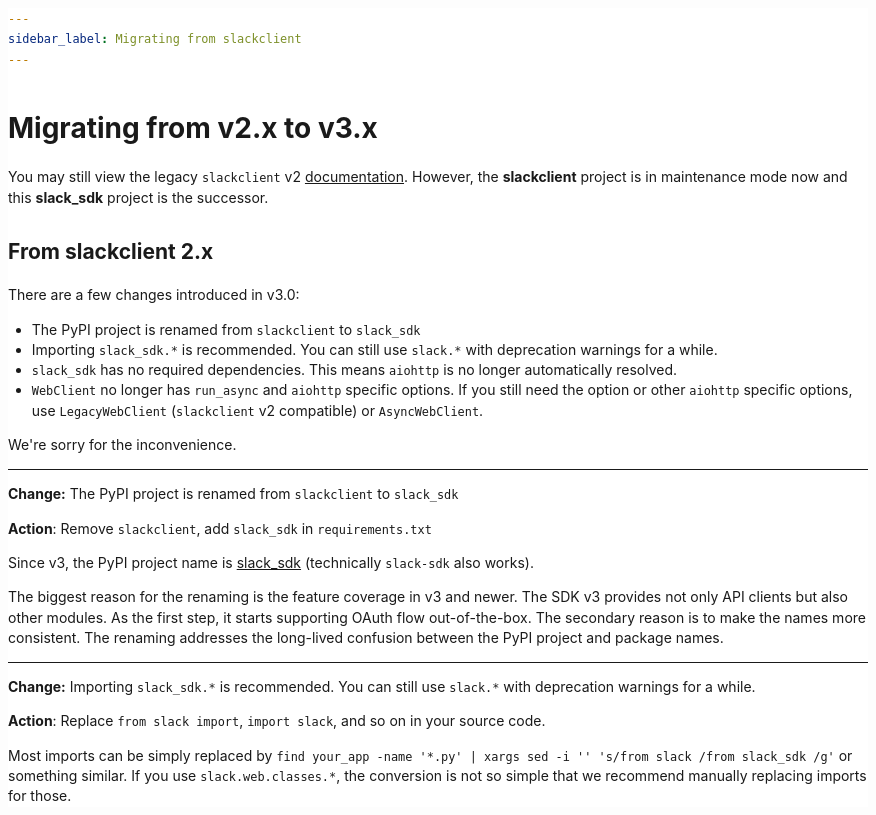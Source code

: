 ```yaml
---
sidebar_label: Migrating from slackclient
---
```


# Migrating from v2.x to v3.x

You may still view the legacy `slackclient` v2 [documentation](/legacy/). However, the **slackclient** project is in maintenance
mode now and this **slack_sdk** project is the successor.

## From slackclient 2.x

There are a few changes introduced in v3.0:

-   The PyPI project is renamed from `slackclient` to `slack_sdk`
-   Importing `slack_sdk.*` is recommended. You can still use `slack.*`
    with deprecation warnings for a while.
-   `slack_sdk` has no required dependencies. This means `aiohttp` is no
    longer automatically resolved.
-   `WebClient` no longer has `run_async` and `aiohttp` specific
    options. If you still need the option or other `aiohttp` specific
    options, use `LegacyWebClient` (`slackclient` v2 compatible) or
    `AsyncWebClient`.

We're sorry for the inconvenience.

------------------------------------------------------------------------

**Change:** The PyPI project is renamed from `slackclient` to
`slack_sdk`

**Action**: Remove `slackclient`, add `slack_sdk` in `requirements.txt`

Since v3, the PyPI project name is
[slack_sdk](https://pypi.org/project/slack_sdk/) (technically
`slack-sdk` also works).

The biggest reason for the renaming is the feature coverage in v3 and
newer. The SDK v3 provides not only API clients but also other modules.
As the first step, it starts supporting OAuth flow out-of-the-box. The
secondary reason is to make the names more consistent. The renaming
addresses the long-lived confusion between the PyPI project and package
names.

------------------------------------------------------------------------

**Change:** Importing `slack_sdk.*` is recommended. You can still use
`slack.*` with deprecation warnings for a while.

**Action**: Replace `from slack import`, `import slack`, and so on in
your source code.

Most imports can be simply replaced by
`find your_app -name '*.py' | xargs sed -i '' 's/from slack /from slack_sdk /g'`
or something similar. If you use `slack.web.classes.*`, the conversion
is not so simple that we recommend manually replacing imports for those.
